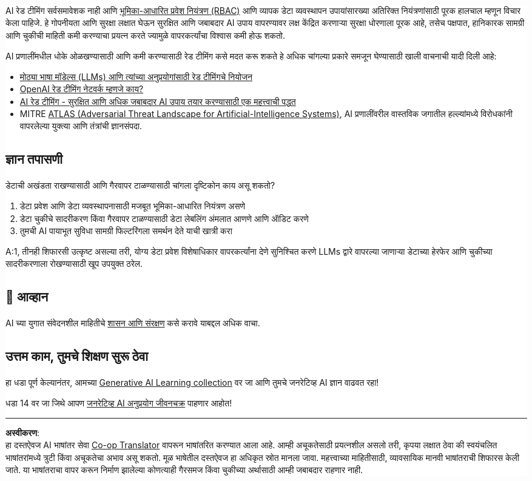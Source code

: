 AI रेड टीमिंग सर्वसमावेशक नाही आणि [भूमिका-आधारित प्रवेश नियंत्रण (RBAC)](https://learn.microsoft.com/azure/ai-services/openai/how-to/role-based-access-control?WT.mc_id=academic-105485-koreyst) आणि व्यापक डेटा व्यवस्थापन उपायांसारख्या अतिरिक्त नियंत्रणांसाठी पूरक हालचाल म्हणून विचार केला पाहिजे. हे गोपनीयता आणि सुरक्षा लक्षात घेऊन सुरक्षित आणि जबाबदार AI उपाय वापरण्यावर लक्ष केंद्रित करणाऱ्या सुरक्षा धोरणाला पूरक आहे, तसेच पक्षपात, हानिकारक सामग्री आणि चुकीची माहिती कमी करण्याचा प्रयत्न करते ज्यामुळे वापरकर्त्यांचा विश्वास कमी होऊ शकतो.

AI प्रणालींमधील धोके ओळखण्यासाठी आणि कमी करण्यासाठी रेड टीमिंग कसे मदत करू शकते हे अधिक चांगल्या प्रकारे समजून घेण्यासाठी खाली वाचनाची यादी दिली आहे:

- [मोठ्या भाषा मॉडेल्स (LLMs) आणि त्यांच्या अनुप्रयोगांसाठी रेड टीमिंगचे नियोजन](https://learn.microsoft.com/azure/ai-services/openai/concepts/red-teaming?WT.mc_id=academic-105485-koreyst)
- [OpenAI रेड टीमिंग नेटवर्क म्हणजे काय?](https://openai.com/blog/red-teaming-network?WT.mc_id=academic-105485-koreyst)
- [AI रेड टीमिंग - सुरक्षित आणि अधिक जबाबदार AI उपाय तयार करण्यासाठी एक महत्त्वाची पद्धत](https://rodtrent.substack.com/p/ai-red-teaming?WT.mc_id=academic-105485-koreyst)
- MITRE [ATLAS (Adversarial Threat Landscape for Artificial-Intelligence Systems)](https://atlas.mitre.org/?WT.mc_id=academic-105485-koreyst), AI प्रणालींवरील वास्तविक जगातील हल्ल्यांमध्ये विरोधकांनी वापरलेल्या युक्त्या आणि तंत्रांची ज्ञानसंपदा.

## ज्ञान तपासणी

डेटाची अखंडता राखण्यासाठी आणि गैरवापर टाळण्यासाठी चांगला दृष्टिकोन काय असू शकतो?

1. डेटा प्रवेश आणि डेटा व्यवस्थापनासाठी मजबूत भूमिका-आधारित नियंत्रण असणे
1. डेटा चुकीचे सादरीकरण किंवा गैरवापर टाळण्यासाठी डेटा लेबलिंग अंमलात आणणे आणि ऑडिट करणे
1. तुमची AI पायाभूत सुविधा सामग्री फिल्टरिंगला समर्थन देते याची खात्री करा

A:1, तीनही शिफारसी उत्कृष्ट असल्या तरी, योग्य डेटा प्रवेश विशेषाधिकार वापरकर्त्यांना देणे सुनिश्चित करणे LLMs द्वारे वापरल्या जाणाऱ्या डेटाच्या हेरफेर आणि चुकीच्या सादरीकरणाला रोखण्यासाठी खूप उपयुक्त ठरेल.

## 🚀 आव्हान

AI च्या युगात संवेदनशील माहितीचे [शासन आणि संरक्षण](https://learn.microsoft.com/training/paths/purview-protect-govern-ai/?WT.mc_id=academic-105485-koreyst) कसे करावे याबद्दल अधिक वाचा.

## उत्तम काम, तुमचे शिक्षण सुरू ठेवा

हा धडा पूर्ण केल्यानंतर, आमच्या [Generative AI Learning collection](https://aka.ms/genai-collection?WT.mc_id=academic-105485-koreyst) वर जा आणि तुमचे जनरेटिव्ह AI ज्ञान वाढवत रहा!

धडा 14 वर जा जिथे आपण [जनरेटिव्ह AI अनुप्रयोग जीवनचक्र](../14-the-generative-ai-application-lifecycle/README.md?WT.mc_id=academic-105485-koreyst) पाहणार आहोत!

---

**अस्वीकरण**:  
हा दस्तऐवज AI भाषांतर सेवा [Co-op Translator](https://github.com/Azure/co-op-translator) वापरून भाषांतरित करण्यात आला आहे. आम्ही अचूकतेसाठी प्रयत्नशील असलो तरी, कृपया लक्षात ठेवा की स्वयंचलित भाषांतरांमध्ये त्रुटी किंवा अचूकतेचा अभाव असू शकतो. मूळ भाषेतील दस्तऐवज हा अधिकृत स्रोत मानला जावा. महत्त्वाच्या माहितीसाठी, व्यावसायिक मानवी भाषांतराची शिफारस केली जाते. या भाषांतराचा वापर करून निर्माण झालेल्या कोणत्याही गैरसमज किंवा चुकीच्या अर्थासाठी आम्ही जबाबदार राहणार नाही.